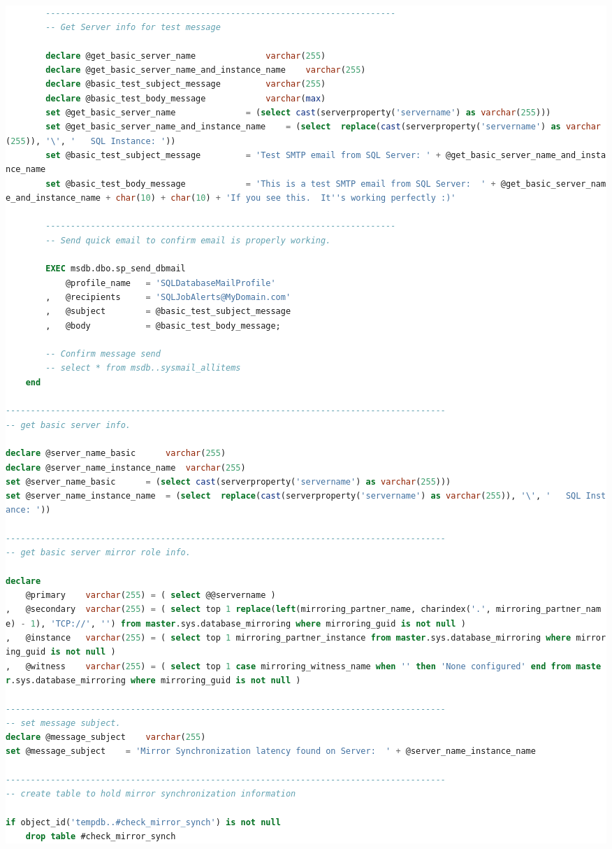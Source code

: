 ```SQL
        ----------------------------------------------------------------------
        -- Get Server info for test message
 
        declare @get_basic_server_name              varchar(255)
        declare @get_basic_server_name_and_instance_name    varchar(255)
        declare @basic_test_subject_message         varchar(255)
        declare @basic_test_body_message            varchar(max)
        set @get_basic_server_name              = (select cast(serverproperty('servername') as varchar(255)))
        set @get_basic_server_name_and_instance_name    = (select  replace(cast(serverproperty('servername') as varchar(255)), '\', '   SQL Instance: '))
        set @basic_test_subject_message         = 'Test SMTP email from SQL Server: ' + @get_basic_server_name_and_instance_name
        set @basic_test_body_message            = 'This is a test SMTP email from SQL Server:  ' + @get_basic_server_name_and_instance_name + char(10) + char(10) + 'If you see this.  It''s working perfectly :)'
 
        ----------------------------------------------------------------------
        -- Send quick email to confirm email is properly working.
 
        EXEC msdb.dbo.sp_send_dbmail
            @profile_name   = 'SQLDatabaseMailProfile'
        ,   @recipients     = 'SQLJobAlerts@MyDomain.com'
        ,   @subject        = @basic_test_subject_message
        ,   @body           = @basic_test_body_message;
 
        -- Confirm message send
        -- select * from msdb..sysmail_allitems
    end
 
----------------------------------------------------------------------------------------
-- get basic server info.
 
declare @server_name_basic      varchar(255)
declare @server_name_instance_name  varchar(255)
set @server_name_basic      = (select cast(serverproperty('servername') as varchar(255)))
set @server_name_instance_name  = (select  replace(cast(serverproperty('servername') as varchar(255)), '\', '   SQL Instance: '))
 
----------------------------------------------------------------------------------------
-- get basic server mirror role info.
 
declare
    @primary    varchar(255) = ( select @@servername )
,   @secondary  varchar(255) = ( select top 1 replace(left(mirroring_partner_name, charindex('.', mirroring_partner_name) - 1), 'TCP://', '') from master.sys.database_mirroring where mirroring_guid is not null )
,   @instance   varchar(255) = ( select top 1 mirroring_partner_instance from master.sys.database_mirroring where mirroring_guid is not null )
,   @witness    varchar(255) = ( select top 1 case mirroring_witness_name when '' then 'None configured' end from master.sys.database_mirroring where mirroring_guid is not null )
 
----------------------------------------------------------------------------------------
-- set message subject.
declare @message_subject    varchar(255)
set @message_subject    = 'Mirror Synchronization latency found on Server:  ' + @server_name_instance_name
 
----------------------------------------------------------------------------------------
-- create table to hold mirror synchronization information
 
if object_id('tempdb..#check_mirror_synch') is not null
    drop table #check_mirror_synch
```